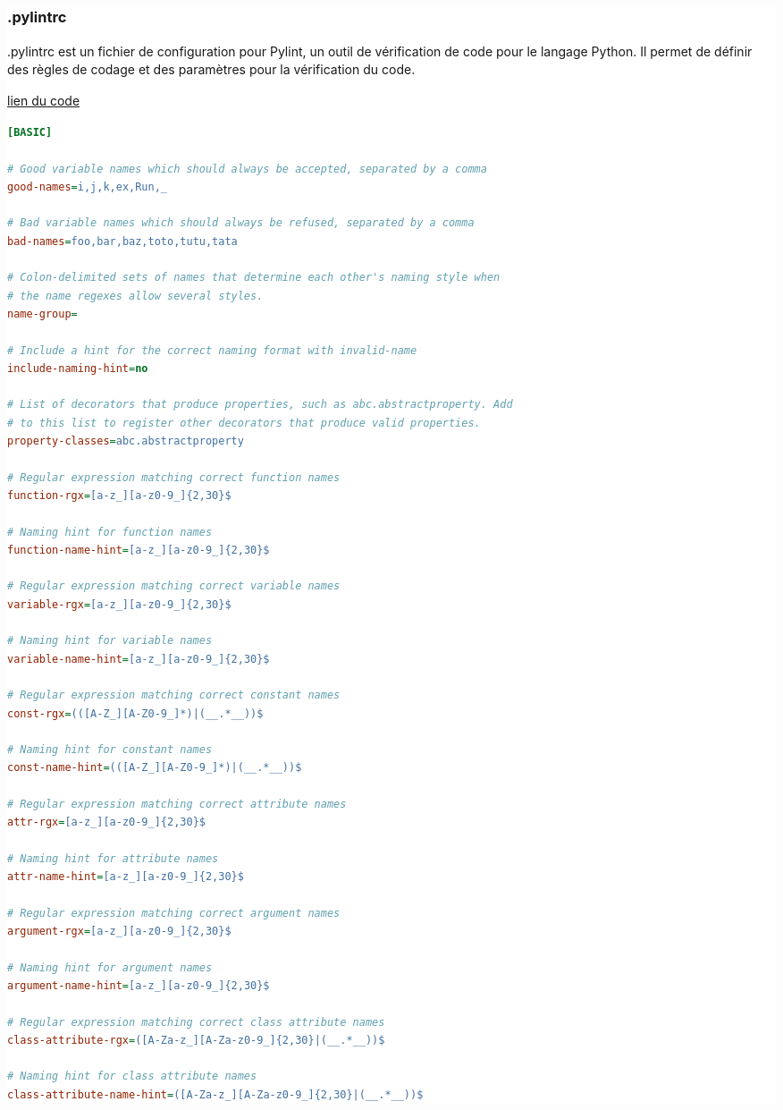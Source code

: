 ### .pylintrc

.pylintrc est un fichier de configuration pour Pylint, un outil de vérification de code pour le langage Python. Il permet de définir des règles de codage et des paramètres pour la vérification du code.

[lien du code](https://github.com/JonathanNdambaPro/S.E/blob/main/.pylintrc)

```ini
[BASIC]

# Good variable names which should always be accepted, separated by a comma
good-names=i,j,k,ex,Run,_

# Bad variable names which should always be refused, separated by a comma
bad-names=foo,bar,baz,toto,tutu,tata

# Colon-delimited sets of names that determine each other's naming style when
# the name regexes allow several styles.
name-group=

# Include a hint for the correct naming format with invalid-name
include-naming-hint=no

# List of decorators that produce properties, such as abc.abstractproperty. Add
# to this list to register other decorators that produce valid properties.
property-classes=abc.abstractproperty

# Regular expression matching correct function names
function-rgx=[a-z_][a-z0-9_]{2,30}$

# Naming hint for function names
function-name-hint=[a-z_][a-z0-9_]{2,30}$

# Regular expression matching correct variable names
variable-rgx=[a-z_][a-z0-9_]{2,30}$

# Naming hint for variable names
variable-name-hint=[a-z_][a-z0-9_]{2,30}$

# Regular expression matching correct constant names
const-rgx=(([A-Z_][A-Z0-9_]*)|(__.*__))$

# Naming hint for constant names
const-name-hint=(([A-Z_][A-Z0-9_]*)|(__.*__))$

# Regular expression matching correct attribute names
attr-rgx=[a-z_][a-z0-9_]{2,30}$

# Naming hint for attribute names
attr-name-hint=[a-z_][a-z0-9_]{2,30}$

# Regular expression matching correct argument names
argument-rgx=[a-z_][a-z0-9_]{2,30}$

# Naming hint for argument names
argument-name-hint=[a-z_][a-z0-9_]{2,30}$

# Regular expression matching correct class attribute names
class-attribute-rgx=([A-Za-z_][A-Za-z0-9_]{2,30}|(__.*__))$

# Naming hint for class attribute names
class-attribute-name-hint=([A-Za-z_][A-Za-z0-9_]{2,30}|(__.*__))$

```